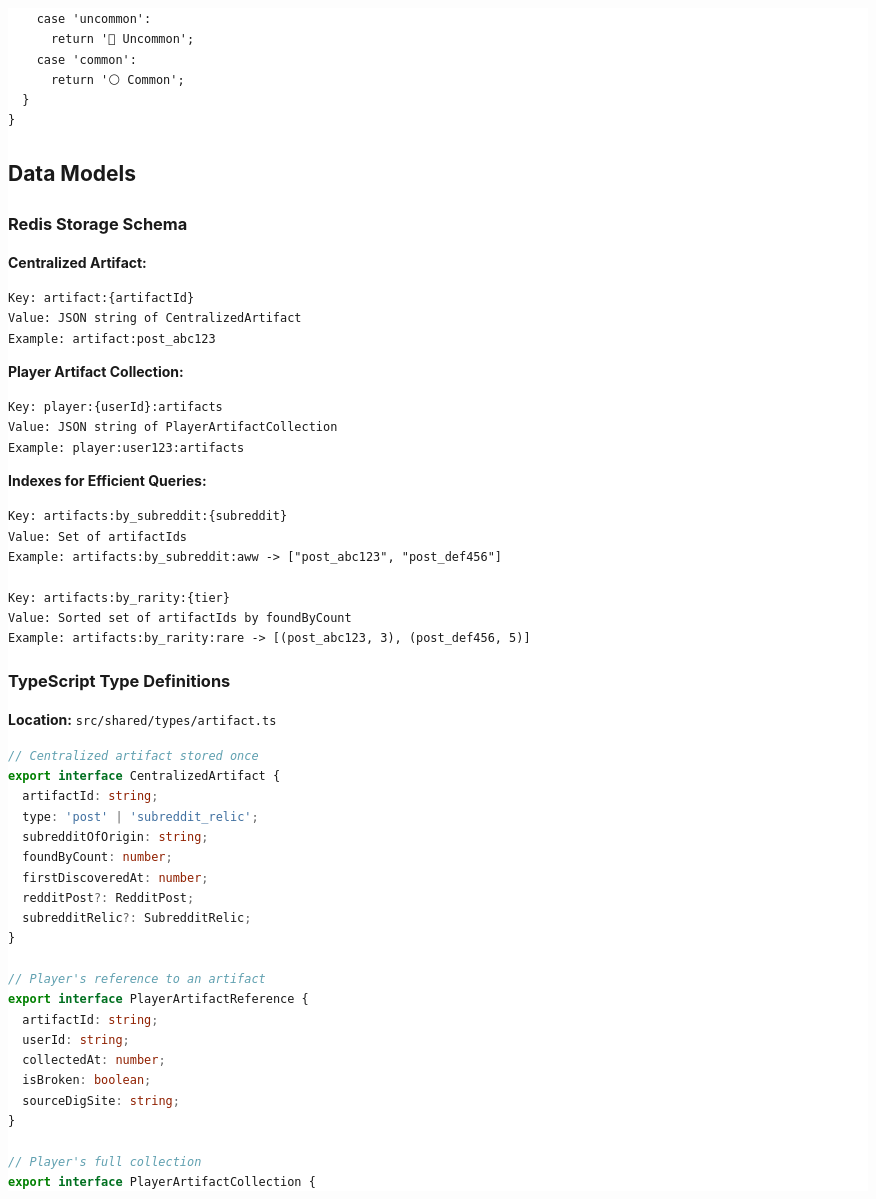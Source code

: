 ```tsx
    case 'uncommon':
      return '🔹 Uncommon';
    case 'common':
      return '⚪ Common';
  }
}
```

## Data Models

### Redis Storage Schema

**Centralized Artifact:**

```
Key: artifact:{artifactId}
Value: JSON string of CentralizedArtifact
Example: artifact:post_abc123
```

**Player Artifact Collection:**

```
Key: player:{userId}:artifacts
Value: JSON string of PlayerArtifactCollection
Example: player:user123:artifacts
```

**Indexes for Efficient Queries:**

```
Key: artifacts:by_subreddit:{subreddit}
Value: Set of artifactIds
Example: artifacts:by_subreddit:aww -> ["post_abc123", "post_def456"]

Key: artifacts:by_rarity:{tier}
Value: Sorted set of artifactIds by foundByCount
Example: artifacts:by_rarity:rare -> [(post_abc123, 3), (post_def456, 5)]
```

### TypeScript Type Definitions

**Location:** `src/shared/types/artifact.ts`

```typescript
// Centralized artifact stored once
export interface CentralizedArtifact {
  artifactId: string;
  type: 'post' | 'subreddit_relic';
  subredditOfOrigin: string;
  foundByCount: number;
  firstDiscoveredAt: number;
  redditPost?: RedditPost;
  subredditRelic?: SubredditRelic;
}

// Player's reference to an artifact
export interface PlayerArtifactReference {
  artifactId: string;
  userId: string;
  collectedAt: number;
  isBroken: boolean;
  sourceDigSite: string;
}

// Player's full collection
export interface PlayerArtifactCollection {
```